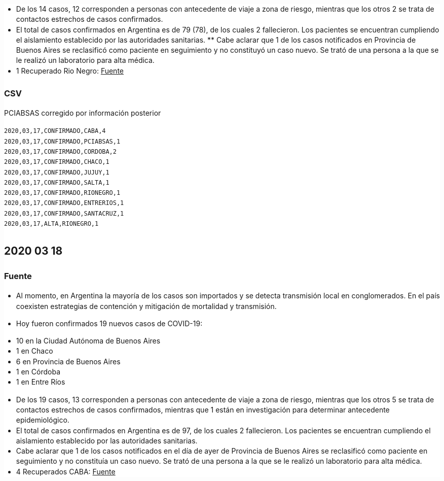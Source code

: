 * De los 14 casos, 12 corresponden a personas con antecedente de viaje a zona de riesgo, mientras
  que los otros 2 se trata de contactos estrechos de casos confirmados.
* El total de casos confirmados en Argentina es de 79 (78), de los cuales 2 fallecieron. Los pacientes se
  encuentran cumpliendo el aislamiento establecido por las autoridades sanitarias.
** Cabe aclarar que 1 de los casos notificados en Provincia de Buenos Aires se reclasificó como paciente en seguimiento
y no constituyó un caso nuevo. Se trató de una persona a la que se le realizó un laboratorio para alta médica.
* 1 Recuperado Rio Negro: [Fuente](https://www.infobae.com/coronavirus/2020/03/17/confirmaron-los-primeros-casos-de-coronavirus-en-salta-y-jujuy/)

### CSV

PCIABSAS corregido por información posterior

```
2020,03,17,CONFIRMADO,CABA,4
2020,03,17,CONFIRMADO,PCIABSAS,1
2020,03,17,CONFIRMADO,CORDOBA,2
2020,03,17,CONFIRMADO,CHACO,1
2020,03,17,CONFIRMADO,JUJUY,1
2020,03,17,CONFIRMADO,SALTA,1
2020,03,17,CONFIRMADO,RIONEGRO,1
2020,03,17,CONFIRMADO,ENTRERIOS,1
2020,03,17,CONFIRMADO,SANTACRUZ,1
2020,03,17,ALTA,RIONEGRO,1
```

## 2020 03 18

### Fuente

* Al momento, en Argentina la mayoría de los casos son importados y se detecta transmisión local en
conglomerados. En el país coexisten estrategias de contención y mitigación de mortalidad y
transmisión.

* Hoy fueron confirmados 19 nuevos casos de COVID-19:
- 10 en la Ciudad Autónoma de Buenos Aires
- 1 en Chaco
- 6 en Provincia de Buenos Aires
- 1 en Córdoba
- 1 en Entre Ríos

* De los 19 casos, 13 corresponden a personas con antecedente de viaje a zona de riesgo, mientras
  que los otros 5 se trata de contactos estrechos de casos confirmados, mientras que 1 están en
  investigación para determinar antecedente epidemiológico.
* El total de casos confirmados en Argentina es de 97, de los cuales 2 fallecieron. Los pacientes se
  encuentran cumpliendo el aislamiento establecido por las autoridades sanitarias.
* Cabe aclarar que 1 de los casos notificados en el día de ayer de Provincia de Buenos Aires se
  reclasificó como paciente en seguimiento y no constituía un caso nuevo. Se trató de una persona a la
  que se le realizó un laboratorio para alta médica.
* 4 Recuperados CABA: [Fuente](https://web.archive.org/web/20200319232546/https://www.buenosaires.gob.ar/salud/noticias/actualizacion-de-los-casos-coronavirus-en-la-ciudad-buenos-aires)
